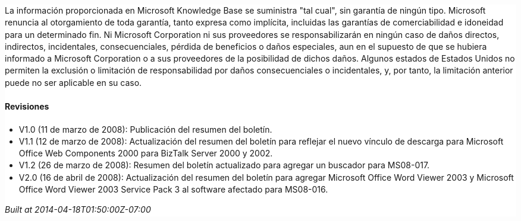 La información proporcionada en Microsoft Knowledge Base se suministra "tal cual", sin garantía de ningún tipo. Microsoft renuncia al otorgamiento de toda garantía, tanto expresa como implícita, incluidas las garantías de comerciabilidad e idoneidad para un determinado fin. Ni Microsoft Corporation ni sus proveedores se responsabilizarán en ningún caso de daños directos, indirectos, incidentales, consecuenciales, pérdida de beneficios o daños especiales, aun en el supuesto de que se hubiera informado a Microsoft Corporation o a sus proveedores de la posibilidad de dichos daños. Algunos estados de Estados Unidos no permiten la exclusión o limitación de responsabilidad por daños consecuenciales o incidentales, y, por tanto, la limitación anterior puede no ser aplicable en su caso.

#### Revisiones

-   V1.0 (11 de marzo de 2008): Publicación del resumen del boletín.
-   V1.1 (12 de marzo de 2008): Actualización del resumen del boletín para reflejar el nuevo vínculo de descarga para Microsoft Office Web Components 2000 para BizTalk Server 2000 y 2002.
-   V1.2 (26 de marzo de 2008): Resumen del boletín actualizado para agregar un buscador para MS08-017.
-   V2.0 (16 de abril de 2008): Actualización del resumen del boletín para agregar Microsoft Office Word Viewer 2003 y Microsoft Office Word Viewer 2003 Service Pack 3 al software afectado para MS08-016.

*Built at 2014-04-18T01:50:00Z-07:00*
